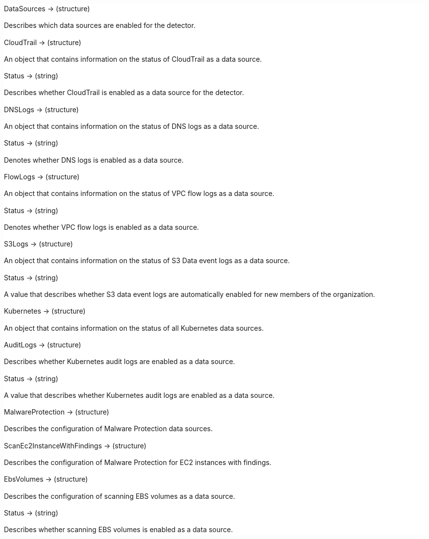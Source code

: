 DataSources -> (structure)

Describes which data sources are enabled for the detector.

CloudTrail -> (structure)

An object that contains information on the status of CloudTrail as a data source.

Status -> (string)

Describes whether CloudTrail is enabled as a data source for the detector.

DNSLogs -> (structure)

An object that contains information on the status of DNS logs as a data source.

Status -> (string)

Denotes whether DNS logs is enabled as a data source.

FlowLogs -> (structure)

An object that contains information on the status of VPC flow logs as a data source.

Status -> (string)

Denotes whether VPC flow logs is enabled as a data source.

S3Logs -> (structure)

An object that contains information on the status of S3 Data event logs as a data source.

Status -> (string)

A value that describes whether S3 data event logs are automatically enabled for new members of the organization.

Kubernetes -> (structure)

An object that contains information on the status of all Kubernetes data sources.

AuditLogs -> (structure)

Describes whether Kubernetes audit logs are enabled as a data source.

Status -> (string)

A value that describes whether Kubernetes audit logs are enabled as a data source.

MalwareProtection -> (structure)

Describes the configuration of Malware Protection data sources.

ScanEc2InstanceWithFindings -> (structure)

Describes the configuration of Malware Protection for EC2 instances with findings.

EbsVolumes -> (structure)

Describes the configuration of scanning EBS volumes as a data source.

Status -> (string)

Describes whether scanning EBS volumes is enabled as a data source.
